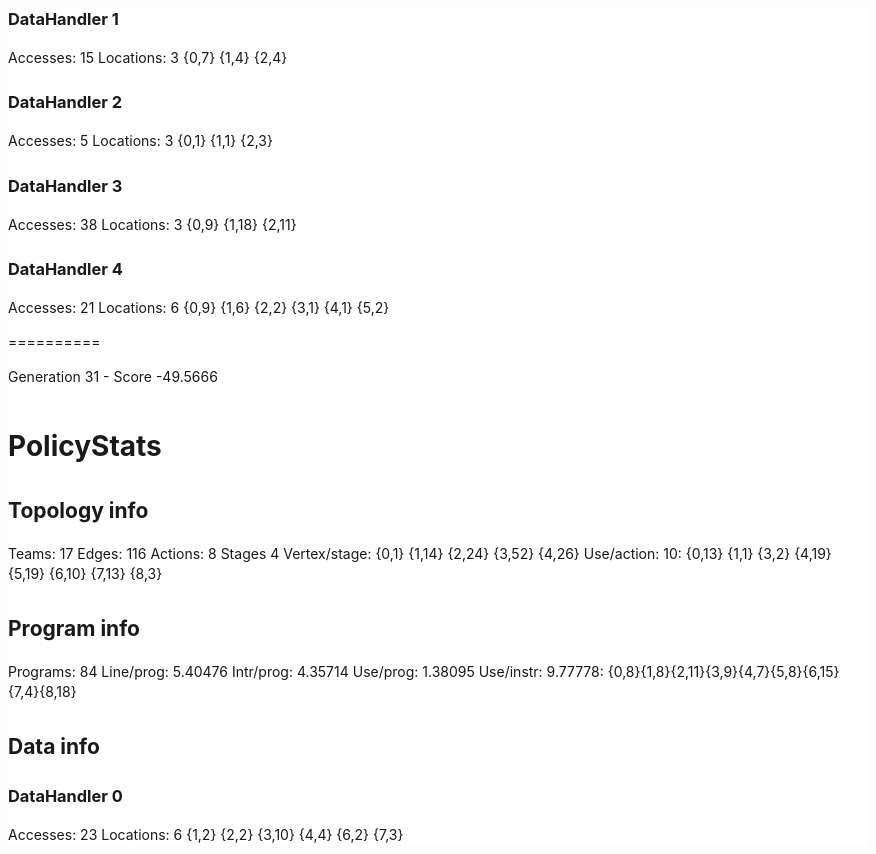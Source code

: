 ### DataHandler 1
Accesses:	15
Locations:	3
{0,7} {1,4} {2,4} 

### DataHandler 2
Accesses:	5
Locations:	3
{0,1} {1,1} {2,3} 

### DataHandler 3
Accesses:	38
Locations:	3
{0,9} {1,18} {2,11} 

### DataHandler 4
Accesses:	21
Locations:	6
{0,9} {1,6} {2,2} {3,1} {4,1} {5,2} 


==========

Generation 31 - Score -49.5666

# PolicyStats
## Topology info
Teams:		17
Edges:		116
Actions:	8
Stages		4
Vertex/stage:	{0,1} {1,14} {2,24} {3,52} {4,26} 
Use/action:	10: {0,13} {1,1} {3,2} {4,19} {5,19} {6,10} {7,13} {8,3} 

## Program info
Programs:	84
Line/prog:	5.40476
Intr/prog:	4.35714
Use/prog:	1.38095
Use/instr:	9.77778: {0,8}{1,8}{2,11}{3,9}{4,7}{5,8}{6,15}{7,4}{8,18}

## Data info

### DataHandler 0
Accesses:	23
Locations:	6
{1,2} {2,2} {3,10} {4,4} {6,2} {7,3} 
